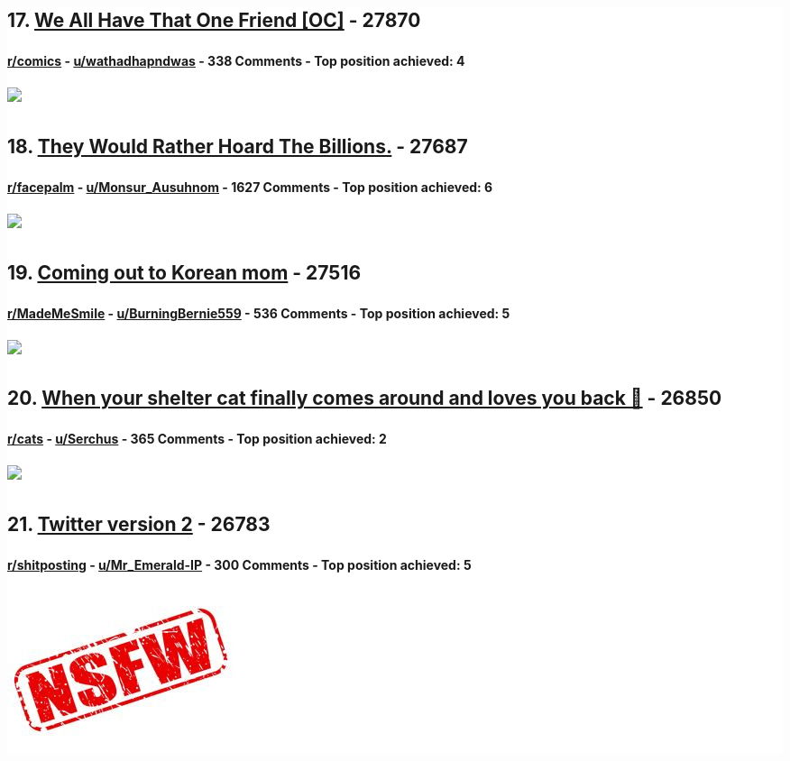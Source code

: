 ## 17. [We All Have That One Friend [OC]](http://reddit.com/r/comics/comments/17z5od8/we_all_have_that_one_friend_oc/) - 27870
#### [r/comics](http://reddit.com/r/comics) - [u/wathadhapndwas](http://reddit.com/u/wathadhapndwas) - 338 Comments - Top position achieved: 4

<a href="https://i.redd.it/jkjiva173d1c1.jpg"><img src="https://b.thumbs.redditmedia.com/bs9Np8V6IVVorl3JdHt_zlen4HWCqYzPBxH3SZccnGo.jpg"></img></a>

## 18. [They Would Rather Hoard The Billions.](http://reddit.com/r/facepalm/comments/17yy44x/they_would_rather_hoard_the_billions/) - 27687
#### [r/facepalm](http://reddit.com/r/facepalm) - [u/Monsur_Ausuhnom](http://reddit.com/u/Monsur_Ausuhnom) - 1627 Comments - Top position achieved: 6

<a href="https://i.redd.it/j5ajblw6cb1c1.jpg"><img src="https://b.thumbs.redditmedia.com/m1H0Rwxa9m4Pag92OyP3RysqGKUiDDJbY1DzoNNwGEQ.jpg"></img></a>

## 19. [Coming out to Korean mom](http://reddit.com/r/MadeMeSmile/comments/17yx24a/coming_out_to_korean_mom/) - 27516
#### [r/MadeMeSmile](http://reddit.com/r/MadeMeSmile) - [u/BurningBernie559](http://reddit.com/u/BurningBernie559) - 536 Comments - Top position achieved: 5

<a href="https://v.redd.it/4a8a3fm72b1c1"><img src="https://b.thumbs.redditmedia.com/QwqOBgmbV8s9CiQ3nSSywBePr4lNJIY6g__Dn9jnylk.jpg"></img></a>

## 20. [When your shelter cat finally comes around and loves you back 🥹](http://reddit.com/r/cats/comments/17ysodu/when_your_shelter_cat_finally_comes_around_and/) - 26850
#### [r/cats](http://reddit.com/r/cats) - [u/Serchus](http://reddit.com/u/Serchus) - 365 Comments - Top position achieved: 2

<a href="https://www.reddit.com/gallery/17ysodu"><img src="https://b.thumbs.redditmedia.com/IGvO7Vx_Jn7Rk98hYVf6GiFAKKspU-uwZxX4yaEqszc.jpg"></img></a>

## 21. [Twitter version 2](http://reddit.com/r/shitposting/comments/17ytauf/twitter_version_2/) - 26783
#### [r/shitposting](http://reddit.com/r/shitposting) - [u/Mr_Emerald-IP](http://reddit.com/u/Mr_Emerald-IP) - 300 Comments - Top position achieved: 5

<a href="https://i.redd.it/ac8u8s29v91c1.jpg"><img src="https://github.com/mgerb/top-of-reddit/raw/master/nsfw.jpg"></img></a>
